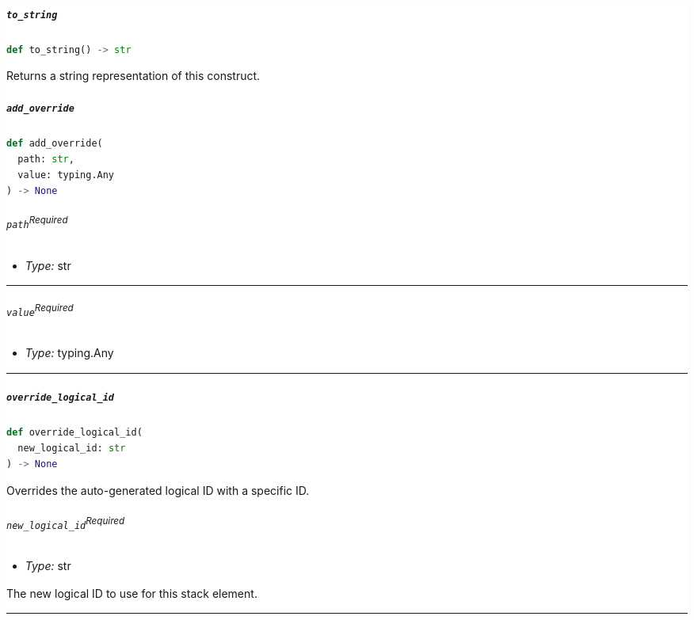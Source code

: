 
##### `to_string` <a name="to_string" id="@cdktf/provider-opentelekomcloud.cssSnapshotConfigurationV1.CssSnapshotConfigurationV1.toString"></a>

```python
def to_string() -> str
```

Returns a string representation of this construct.

##### `add_override` <a name="add_override" id="@cdktf/provider-opentelekomcloud.cssSnapshotConfigurationV1.CssSnapshotConfigurationV1.addOverride"></a>

```python
def add_override(
  path: str,
  value: typing.Any
) -> None
```

###### `path`<sup>Required</sup> <a name="path" id="@cdktf/provider-opentelekomcloud.cssSnapshotConfigurationV1.CssSnapshotConfigurationV1.addOverride.parameter.path"></a>

- *Type:* str

---

###### `value`<sup>Required</sup> <a name="value" id="@cdktf/provider-opentelekomcloud.cssSnapshotConfigurationV1.CssSnapshotConfigurationV1.addOverride.parameter.value"></a>

- *Type:* typing.Any

---

##### `override_logical_id` <a name="override_logical_id" id="@cdktf/provider-opentelekomcloud.cssSnapshotConfigurationV1.CssSnapshotConfigurationV1.overrideLogicalId"></a>

```python
def override_logical_id(
  new_logical_id: str
) -> None
```

Overrides the auto-generated logical ID with a specific ID.

###### `new_logical_id`<sup>Required</sup> <a name="new_logical_id" id="@cdktf/provider-opentelekomcloud.cssSnapshotConfigurationV1.CssSnapshotConfigurationV1.overrideLogicalId.parameter.newLogicalId"></a>

- *Type:* str

The new logical ID to use for this stack element.

---